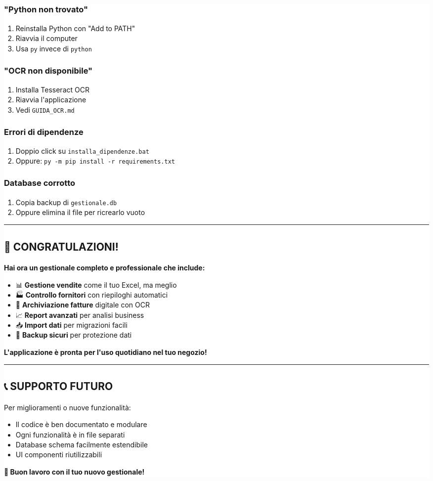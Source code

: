 ### **"Python non trovato"**
1. Reinstalla Python con "Add to PATH"
2. Riavvia il computer
3. Usa `py` invece di `python`

### **"OCR non disponibile"**
1. Installa Tesseract OCR
2. Riavvia l'applicazione
3. Vedi `GUIDA_OCR.md`

### **Errori di dipendenze**
1. Doppio click su `installa_dipendenze.bat`
2. Oppure: `py -m pip install -r requirements.txt`

### **Database corrotto**
1. Copia backup di `gestionale.db`
2. Oppure elimina il file per ricrearlo vuoto

---

## 🎊 **CONGRATULAZIONI!**

**Hai ora un gestionale completo e professionale che include:**

- 📊 **Gestione vendite** come il tuo Excel, ma meglio
- 🏭 **Controllo fornitori** con riepiloghi automatici  
- 📄 **Archiviazione fatture** digitale con OCR
- 📈 **Report avanzati** per analisi business
- 📥 **Import dati** per migrazioni facili
- 💾 **Backup sicuri** per protezione dati

**L'applicazione è pronta per l'uso quotidiano nel tuo negozio!**

---

## 📞 **SUPPORTO FUTURO**

Per miglioramenti o nuove funzionalità:
- Il codice è ben documentato e modulare
- Ogni funzionalità è in file separati
- Database schema facilmente estendibile
- UI componenti riutilizzabili

**🎉 Buon lavoro con il tuo nuovo gestionale!**
